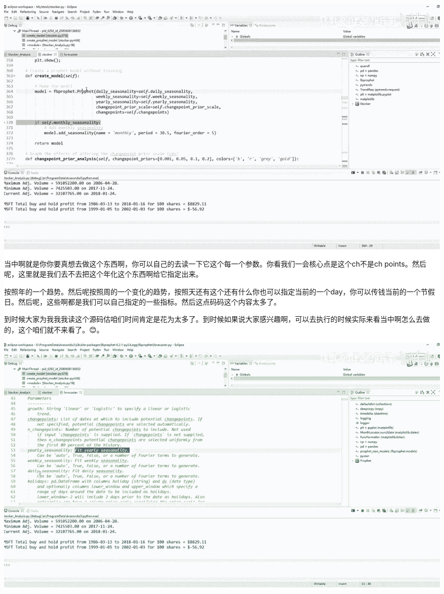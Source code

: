 ![](img/9a005f306f32b671307ac3a231031bf7_16.png)

当中啊就是你你要真想去做这个东西啊，你可以自己的去读一下它这个每一个参数。你看我们一会核心点是这个ch不是ch points。然后呢，这里就是我们去不去把这个年化这个东西啊给它指定出来。

按照年的一个趋势。然后呢按照周的一个变化的趋势，按照天还有这个还有什么你也可以指定当前的一个day，你可以传钱当前的一个节假日。然后呢，这些啊都是我们可以自己指定的一些指标。然后这点码码这个内容太多了。

到时候大家为我我我读这个源码估咱们时间肯定是花为太多了。到时候如果说大家感兴趣啊，可以去执行的时候实际来看当中啊怎么去做的，这个咱们就不来看了。😊。



![](img/9a005f306f32b671307ac3a231031bf7_18.png)
